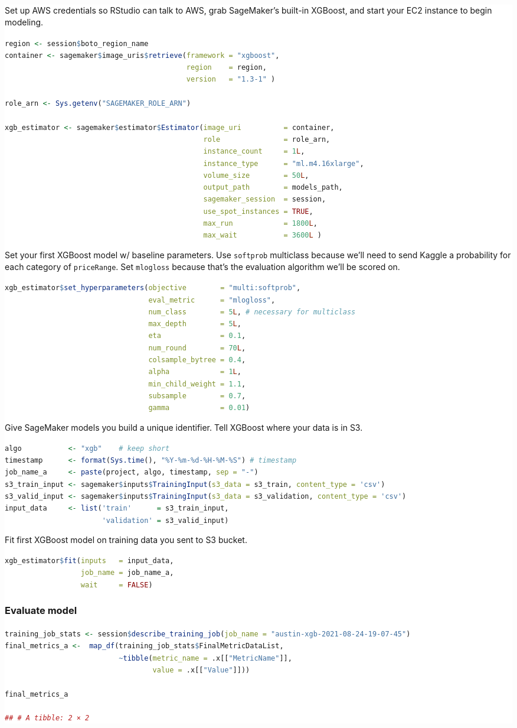 Set up AWS credentials so RStudio can talk to AWS, grab SageMaker’s
built-in XGBoost, and start your EC2 instance to begin modeling.
``` r
region <- session$boto_region_name
container <- sagemaker$image_uris$retrieve(framework = "xgboost", 
                                           region    = region, 
                                           version   = "1.3-1" )

role_arn <- Sys.getenv("SAGEMAKER_ROLE_ARN")

xgb_estimator <- sagemaker$estimator$Estimator(image_uri          = container,
                                               role               = role_arn,
                                               instance_count     = 1L,
                                               instance_type      = "ml.m4.16xlarge", 
                                               volume_size        = 50L, 
                                               output_path        = models_path,
                                               sagemaker_session  = session,
                                               use_spot_instances = TRUE,
                                               max_run            = 1800L,
                                               max_wait           = 3600L )
```
Set your first XGBoost model w/ baseline parameters. Use `softprob`
multiclass because we’ll need to send Kaggle a probability for each
category of `priceRange`. Set `mlogloss` because that’s the evaluation
algorithm we’ll be scored on.
``` r
xgb_estimator$set_hyperparameters(objective        = "multi:softprob",
                                  eval_metric      = "mlogloss",
                                  num_class        = 5L, # necessary for multiclass
                                  max_depth        = 5L, 
                                  eta              = 0.1,
                                  num_round        = 70L,
                                  colsample_bytree = 0.4,
                                  alpha            = 1L,
                                  min_child_weight = 1.1,
                                  subsample        = 0.7,
                                  gamma            = 0.01)
```
Give SageMaker models you build a unique identifier. Tell XGBoost where
your data is in S3.
``` r
algo           <- "xgb"    # keep short
timestamp      <- format(Sys.time(), "%Y-%m-%d-%H-%M-%S") # timestamp
job_name_a     <- paste(project, algo, timestamp, sep = "-")
s3_train_input <- sagemaker$inputs$TrainingInput(s3_data = s3_train, content_type = 'csv')
s3_valid_input <- sagemaker$inputs$TrainingInput(s3_data = s3_validation, content_type = 'csv')
input_data     <- list('train'      = s3_train_input,
                       'validation' = s3_valid_input)
```
Fit first XGBoost model on training data you sent to S3 bucket.
``` r
xgb_estimator$fit(inputs   = input_data,
                  job_name = job_name_a,
                  wait     = FALSE)
```
### Evaluate model
``` r
training_job_stats <- session$describe_training_job(job_name = "austin-xgb-2021-08-24-19-07-45")
final_metrics_a <-  map_df(training_job_stats$FinalMetricDataList, 
                           ~tibble(metric_name = .x[["MetricName"]],
                                   value = .x[["Value"]]))

final_metrics_a

## # A tibble: 2 × 2
```